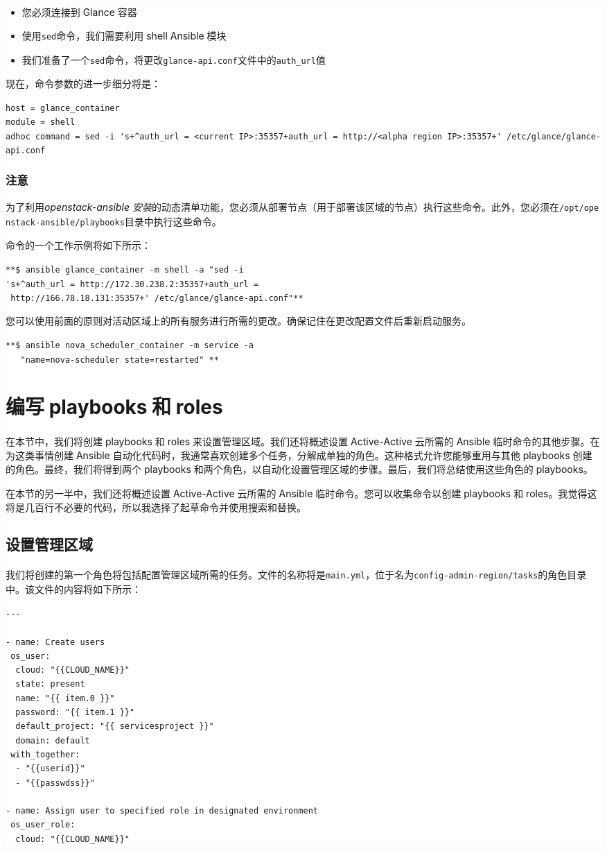 +   您必须连接到 Glance 容器

+   使用`sed`命令，我们需要利用 shell Ansible 模块

+   我们准备了一个`sed`命令，将更改`glance-api.conf`文件中的`auth_url`值

现在，命令参数的进一步细分将是：

```
host = glance_container  
module = shell  
adhoc command = sed -i 's+^auth_url = <current IP>:35357+auth_url = http://<alpha region IP>:35357+' /etc/glance/glance-api.conf 

```

### 注意

为了利用*openstack-ansible 安装*的动态清单功能，您必须从部署节点（用于部署该区域的节点）执行这些命令。此外，您必须在`/opt/openstack-ansible/playbooks`目录中执行这些命令。

命令的一个工作示例将如下所示：

```
**$ ansible glance_container -m shell -a "sed -i 
's+^auth_url = http://172.30.238.2:35357+auth_url =  
 http://166.78.18.131:35357+' /etc/glance/glance-api.conf"**

```

您可以使用前面的原则对活动区域上的所有服务进行所需的更改。确保记住在更改配置文件后重新启动服务。

```
**$ ansible nova_scheduler_container -m service -a 
   "name=nova-scheduler state=restarted" **

```

# 编写 playbooks 和 roles

在本节中，我们将创建 playbooks 和 roles 来设置管理区域。我们还将概述设置 Active-Active 云所需的 Ansible 临时命令的其他步骤。在为这类事情创建 Ansible 自动化代码时，我通常喜欢创建多个任务，分解成单独的角色。这种格式允许您能够重用与其他 playbooks 创建的角色。最终，我们将得到两个 playbooks 和两个角色，以自动化设置管理区域的步骤。最后，我们将总结使用这些角色的 playbooks。

在本节的另一半中，我们还将概述设置 Active-Active 云所需的 Ansible 临时命令。您可以收集命令以创建 playbooks 和 roles。我觉得这将是几百行不必要的代码，所以我选择了起草命令并使用搜索和替换。

## 设置管理区域

我们将创建的第一个角色将包括配置管理区域所需的任务。文件的名称将是`main.yml`，位于名为`config-admin-region/tasks`的角色目录中。该文件的内容将如下所示：

```
--- 

- name: Create users 
 os_user: 
  cloud: "{{CLOUD_NAME}}" 
  state: present 
  name: "{{ item.0 }}" 
  password: "{{ item.1 }}" 
  default_project: "{{ servicesproject }}" 
  domain: default 
 with_together: 
  - "{{userid}}" 
  - "{{passwdss}}" 

- name: Assign user to specified role in designated environment 
 os_user_role: 
  cloud: "{{CLOUD_NAME}}" 
```
